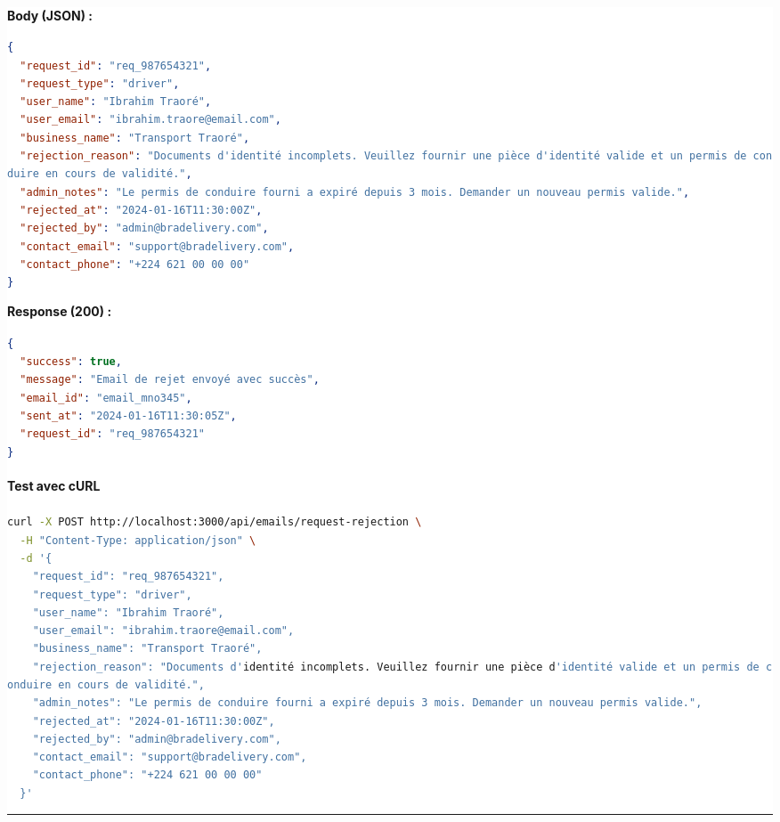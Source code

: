 **Body (JSON) :**
```json
{
  "request_id": "req_987654321",
  "request_type": "driver",
  "user_name": "Ibrahim Traoré",
  "user_email": "ibrahim.traore@email.com",
  "business_name": "Transport Traoré",
  "rejection_reason": "Documents d'identité incomplets. Veuillez fournir une pièce d'identité valide et un permis de conduire en cours de validité.",
  "admin_notes": "Le permis de conduire fourni a expiré depuis 3 mois. Demander un nouveau permis valide.",
  "rejected_at": "2024-01-16T11:30:00Z",
  "rejected_by": "admin@bradelivery.com",
  "contact_email": "support@bradelivery.com",
  "contact_phone": "+224 621 00 00 00"
}
```

**Response (200) :**
```json
{
  "success": true,
  "message": "Email de rejet envoyé avec succès",
  "email_id": "email_mno345",
  "sent_at": "2024-01-16T11:30:05Z",
  "request_id": "req_987654321"
}
```

#### Test avec cURL

```bash
curl -X POST http://localhost:3000/api/emails/request-rejection \
  -H "Content-Type: application/json" \
  -d '{
    "request_id": "req_987654321",
    "request_type": "driver",
    "user_name": "Ibrahim Traoré",
    "user_email": "ibrahim.traore@email.com",
    "business_name": "Transport Traoré",
    "rejection_reason": "Documents d'identité incomplets. Veuillez fournir une pièce d'identité valide et un permis de conduire en cours de validité.",
    "admin_notes": "Le permis de conduire fourni a expiré depuis 3 mois. Demander un nouveau permis valide.",
    "rejected_at": "2024-01-16T11:30:00Z",
    "rejected_by": "admin@bradelivery.com",
    "contact_email": "support@bradelivery.com",
    "contact_phone": "+224 621 00 00 00"
  }'
```

---
